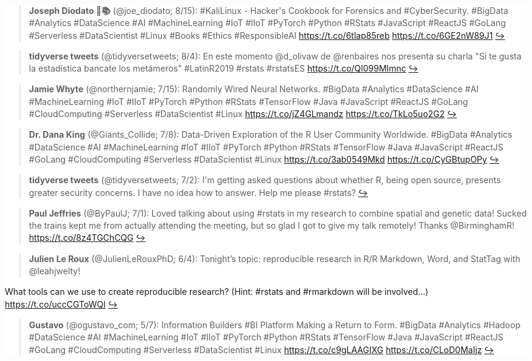 

> **Joseph Diodato 🤘📚** (@joe_diodato; 8/15): #KaliLinux - Hacker's Cookbook for Forensics and #CyberSecurity. #BigData #Analytics #DataScience #AI #MachineLearning #IoT #IIoT #PyTorch #Python #RStats #JavaScript #ReactJS #GoLang #Serverless #DataScientist #Linux #Books #Ethics #ResponsibleAI 
https://t.co/6tlap85reb https://t.co/6GE2nW89J1  [&#8618;](https://twitter.com/dataandme/status/1177348259871739904)




> **tidyverse tweets** (@tidyversetweets; 8/4): En este momento @d_olivaw de @renbaires nos presenta su charla "Si te gusta la estadística bancate los metámeros" #LatinR2019 #rstats #rstatsES https://t.co/Ql099MImnc  [&#8618;](https://twitter.com/dataandme/status/1177312177105068032)




> **Jamie Whyte** (@northernjamie; 7/15): Randomly Wired Neural Networks. #BigData #Analytics #DataScience #AI #MachineLearning #IoT #IIoT #PyTorch #Python #RStats #TensorFlow #Java #JavaScript #ReactJS #GoLang #CloudComputing #Serverless #DataScientist #Linux 
https://t.co/jZ4GLmandz https://t.co/TkLo5uo2G2  [&#8618;](https://twitter.com/dataandme/status/1177336317853626368)




> **Dr. Dana King** (@Giants_Collide; 7/8): Data-Driven Exploration of the R User Community Worldwide. #BigData #Analytics #DataScience #AI #MachineLearning #IoT #IIoT #PyTorch #Python #RStats #TensorFlow #Java #JavaScript #ReactJS #GoLang #CloudComputing #Serverless #DataScientist #Linux 
https://t.co/3ab0549Mkd https://t.co/CyGBtupOPy  [&#8618;](https://twitter.com/dataandme/status/1177343659475263490)




> **tidyverse tweets** (@tidyversetweets; 7/2): I'm getting asked questions about whether R, being open source, presents greater security concerns. I have no idea how to answer. Help me please #rstats?  [&#8618;](https://twitter.com/dataandme/status/1177331165646086144)




> **Paul Jeffries** (@ByPaulJ; 7/1): Loved talking about using #rstats in my research to combine spatial and genetic data! Sucked the trains kept me from actually attending the meeting, but so glad I got to give my talk remotely! Thanks @BirminghamR! https://t.co/8z4TGChCQG  [&#8618;](https://twitter.com/dataandme/status/1177313472343924736)




> **Julien Le Roux** (@JulienLeRouxPhD; 6/4): Tonight’s topic: reproducible research in R/R Markdown, Word, and StatTag with @leahjwelty! 
>
What tools can we use to create reproducible research? (Hint: #rstats and #rmarkdown will be involved...) https://t.co/uccCGToWQI  [&#8618;](https://twitter.com/dataandme/status/1177346058051100672)




> **Gustavo** (@ogustavo_com; 5/7): Information Builders #BI Platform Making a Return to Form. 
#BigData #Analytics #Hadoop #DataScience #AI #MachineLearning #IoT #IIoT #PyTorch #Python #RStats #TensorFlow #Java #JavaScript #ReactJS #GoLang #CloudComputing #Serverless #DataScientist #Linux 
https://t.co/c9gLAAGIXG https://t.co/CLoD0MaIjz  [&#8618;](https://twitter.com/dataandme/status/1177342844048044032)
